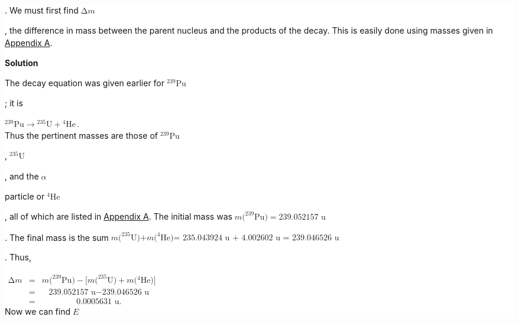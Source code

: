 . We must first find <math xmlns="http://www.w3.org/1998/Math/MathML"><semantics><mrow><mrow><mn>Δ</mn><mi fontstyle="italic">m</mi></mrow><mrow /></mrow><annotation encoding="StarMath 5.0"> size 12{Δm} {}</annotation></semantics></math>

, the difference in mass between the parent nucleus and the products of the decay. This is easily done using masses given in [Appendix A](/m42699).

**Solution**

The decay equation was given earlier for <math xmlns="http://www.w3.org/1998/Math/MathML"><semantics><mrow><mrow><mrow><msup><mrow /><mtext>239</mtext></msup><mtext>Pu</mtext></mrow></mrow><mrow /></mrow><annotation encoding="StarMath 5.0"> size 12{"" lSup { size 8{"239"} } "Pu"} {}</annotation></semantics></math>

 ; it is

<div data-type="equation" id="eip-774">
<math xmlns="http://www.w3.org/1998/Math/MathML"><semantics><mrow><mrow><mrow><msup><mrow /><mtext>239</mtext></msup><mtext>Pu</mtext><mo stretchy="false">→</mo><msup><mrow /><mtext>235</mtext></msup><mrow><mtext>U</mtext><mo stretchy="false">+</mo><msup><mrow /><mn>4</mn></msup></mrow><mtext>He</mtext></mrow></mrow><mo>.</mo><mrow /></mrow></semantics></math>
</div>
Thus the pertinent masses are those of <math xmlns="http://www.w3.org/1998/Math/MathML"><semantics><mrow><mrow><mrow><msup><mrow /><mtext>239</mtext></msup><mtext>Pu</mtext></mrow></mrow><mrow /></mrow></semantics></math>

, <math xmlns="http://www.w3.org/1998/Math/MathML"><semantics><mrow><mrow><mrow><msup><mrow /><mtext>235</mtext></msup><mtext>U</mtext></mrow></mrow><mrow /></mrow></semantics></math>

, and the <math xmlns="http://www.w3.org/1998/Math/MathML"><semantics><mrow><mrow><mi>α</mi></mrow></mrow></semantics></math>

 particle or <math xmlns="http://www.w3.org/1998/Math/MathML"><semantics><mrow><mrow><mrow><msup><mrow /><mn>4</mn></msup><mtext>He</mtext></mrow></mrow><mrow /></mrow></semantics></math>

, all of which are listed in [Appendix A](/m42699). The initial mass was <math xmlns="http://www.w3.org/1998/Math/MathML"><semantics><mrow><mrow><mrow><mi>m</mi><msup><mo stretchy="false">(</mo><mrow><mtext>239</mtext></mrow></msup><mtext>Pu</mtext><mrow><mo stretchy="false">)</mo><mo stretchy="false">=</mo><mtext>239</mtext></mrow><mtext>.</mtext><mtext>052157 u</mtext></mrow></mrow><mrow /></mrow></semantics></math>

. The final mass is the sum <math xmlns="http://www.w3.org/1998/Math/MathML"><semantics><mrow><mrow><mrow><mi>m</mi><msup><mo stretchy="false">(</mo><mrow><mtext>235</mtext></mrow></msup><mtext>U</mtext><mo stretchy="false">)</mo><mtext> + </mtext><mi>m</mi><msup><mo stretchy="false">(</mo><mrow><mn>4</mn></mrow></msup><mtext>He</mtext><mo stretchy="false">)</mo><mtext> = 235</mtext><mtext>.</mtext><mtext>043924 u + 4.002602 u = 239.046526 u</mtext></mrow></mrow><mrow /></mrow></semantics></math>

. Thus,

<div data-type="equation" id="eip-495">
<math xmlns="http://www.w3.org/1998/Math/MathML"> <semantics> <mrow> <mrow> <mtable columnalign="left"> <mtr> <mtd> <mn>Δ</mn> <mi fontstyle="italic">m</mi> </mtd> <mtd> <mo stretchy="false">=</mo> </mtd> <mtd> <mi>m</mi> <msup> <mo stretchy="false">(</mo> <mrow> <mtext>239</mtext> </mrow> </msup> <mtext>Pu</mtext> <mrow> <mo stretchy="false">)</mo> <mo stretchy="false">−</mo> <mo stretchy="false">[</mo> </mrow> <mi>m</mi> <msup> <mo stretchy="false">(</mo> <mrow> <mtext>235</mtext> </mrow> </msup> <mtext>U</mtext> <mrow> <mo stretchy="false">)</mo> <mo stretchy="false">+</mo> <mi>m</mi> </mrow> <mo stretchy="false">(</mo> <msup> <mrow /> <mn>4</mn> </msup> <mtext>He</mtext> <mo stretchy="false">)</mo> <mo stretchy="false">]</mo> </mtd> </mtr> <mtr> <mtd /> <mtd><mo stretchy="false">=</mo></mtd> <mtd> <mrow> <mrow> <mtext /> </mrow> <mtext>239.052157 u</mtext> <mo stretchy="false">−</mo> <mtext>239.046526 u</mtext> </mrow> </mtd> </mtr> <mtr> <mtd /> <mtd><mo stretchy="false">=</mo></mtd> <mtd> <mrow> <mrow> </mrow> <mtext>0.0005631 u.</mtext> </mrow> </mtd> </mtr> </mtable> </mrow> </mrow> </semantics> </math>
</div>
Now we can find <math xmlns="http://www.w3.org/1998/Math/MathML"><semantics><mrow><mrow><mi>E</mi></mrow><mrow /></mrow><annotation encoding="StarMath 5.0"> size 12{E} {}</annotation></semantics></math>
